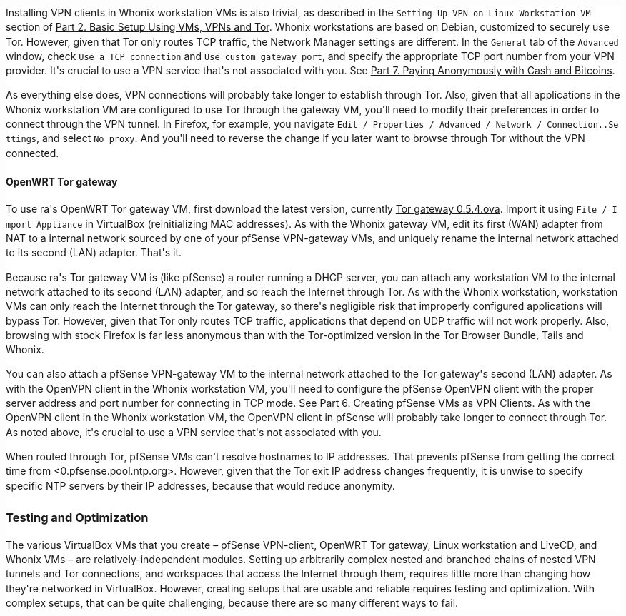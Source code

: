 Installing VPN clients in Whonix workstation VMs is also trivial, as described in the `Setting Up VPN on Linux Workstation VM` section of [Part 2. Basic Setup Using VMs, VPNs and Tor](/privacy-guides/advanced-privacy-and-anonymity-part-2/). Whonix workstations are based on Debian, customized to securely use Tor. However, given that Tor only routes TCP traffic, the Network Manager settings are different. In the `General` tab of the `Advanced` window, check `Use a TCP connection` and `Use custom gateway port`, and specify the appropriate TCP port number from your VPN provider. It's crucial to use a VPN service that's not associated with you. See [Part 7. Paying Anonymously with Cash and Bitcoins](/privacy-guides/advanced-privacy-and-anonymity-part-7/).

As everything else does, VPN connections will probably take longer to establish through Tor. Also, given that all applications in the Whonix workstation VM are configured to use Tor through the gateway VM, you'll need to modify their preferences in order to connect through the VPN tunnel. In Firefox, for example, you navigate `Edit / Properties / Advanced / Network / Connection..Settings`, and select `No proxy`. And you'll need to reverse the change if you later want to browse through Tor without the VPN connected.

#### OpenWRT Tor gateway

To use ra's OpenWRT Tor gateway VM, first download the latest version, currently [Tor gateway 0.5.4.ova][3]. Import it using `File / Import Appliance` in VirtualBox (reinitializing MAC addresses). As with the Whonix gateway VM, edit its first (WAN) adapter from NAT to a internal network sourced by one of your pfSense VPN-gateway VMs, and uniquely rename the internal network attached to its second (LAN) adapter. That's it.

Because ra's Tor gateway VM is (like pfSense) a router running a DHCP server, you can attach any workstation VM to the internal network attached to its second (LAN) adapter, and so reach the Internet through Tor. As with the Whonix workstation, workstation VMs can only reach the Internet through the Tor gateway, so there's negligible risk that improperly configured applications will bypass Tor. However, given that Tor only routes TCP traffic, applications that depend on UDP traffic will not work properly. Also, browsing with stock Firefox is far less anonymous than with the Tor-optimized version in the Tor Browser Bundle, Tails and Whonix.

You can also attach a pfSense VPN-gateway VM to the internal network attached to the Tor gateway's second (LAN) adapter. As with the OpenVPN client in the Whonix workstation VM, you'll need to configure the pfSense OpenVPN client with the proper server address and port number for connecting in TCP mode. See [Part 6. Creating pfSense VMs as VPN Clients](/privacy-guides/advanced-privacy-and-anonymity-part-6/). As with the OpenVPN client in the Whonix workstation VM, the OpenVPN client in pfSense will probably take longer to connect through Tor. As noted above, it's crucial to use a VPN service that's not associated with you.

When routed through Tor, pfSense VMs can't resolve hostnames to IP addresses. That prevents pfSense from getting the correct time from <0.pfsense.pool.ntp.org>. However, given that the Tor exit IP address changes frequently, it is unwise to specify specific NTP servers by their IP addresses, because that would reduce anonymity.

### Testing and Optimization

The various VirtualBox VMs that you create – pfSense VPN-client, OpenWRT Tor gateway, Linux workstation and LiveCD, and Whonix VMs – are relatively-independent modules. Setting up arbitrarily complex nested and branched chains of nested VPN tunnels and Tor connections, and workspaces that access the Internet through them, requires little more than changing how they're networked in VirtualBox. However, creating setups that are usable and reliable requires testing and optimization. With complex setups, that can be quite challenging, because there are so many different ways to fail.


 [1]: https://bitbucket.org/ra_/tor-gateway
 [2]: https://www.whonix.org/wiki/Main_Page
 [3]: https://bitbucket.org/ra_/tor-gateway/downloads/Tor%20gateway%200.5.4.ova
 [4]: http://www.speedtest.net/
 [5]: http://www.wilderssecurity.com/forumdisplay.php?f=41